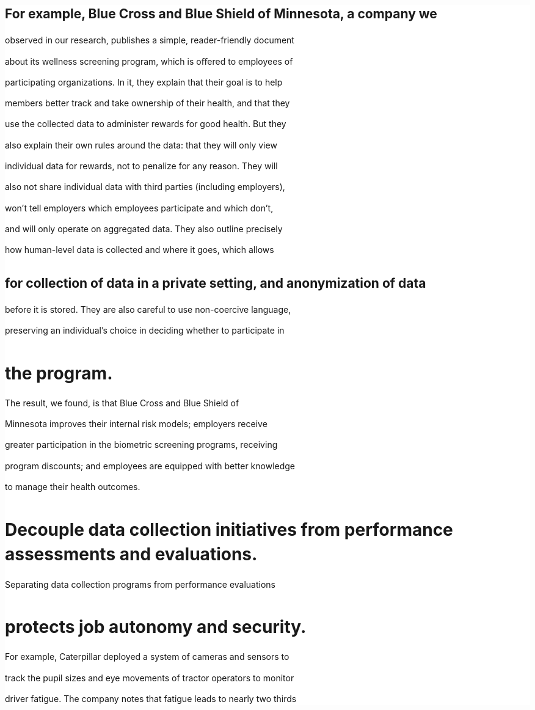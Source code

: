 ## For example, Blue Cross and Blue Shield of Minnesota, a company we

observed in our research, publishes a simple, reader-friendly document

about its wellness screening program, which is oﬀered to employees of

participating organizations. In it, they explain that their goal is to help

members better track and take ownership of their health, and that they

use the collected data to administer rewards for good health. But they

also explain their own rules around the data: that they will only view

individual data for rewards, not to penalize for any reason. They will

also not share individual data with third parties (including employers),

won’t tell employers which employees participate and which don’t,

and will only operate on aggregated data. They also outline precisely

how human-level data is collected and where it goes, which allows

## for collection of data in a private setting, and anonymization of data

before it is stored. They are also careful to use non-coercive language,

preserving an individual’s choice in deciding whether to participate in

# the program.

The result, we found, is that Blue Cross and Blue Shield of

Minnesota improves their internal risk models; employers receive

greater participation in the biometric screening programs, receiving

program discounts; and employees are equipped with better knowledge

to manage their health outcomes.

# Decouple data collection initiatives from performance assessments and evaluations.

Separating data collection programs from performance evaluations

# protects job autonomy and security.

For example, Caterpillar deployed a system of cameras and sensors to

track the pupil sizes and eye movements of tractor operators to monitor

driver fatigue. The company notes that fatigue leads to nearly two thirds
